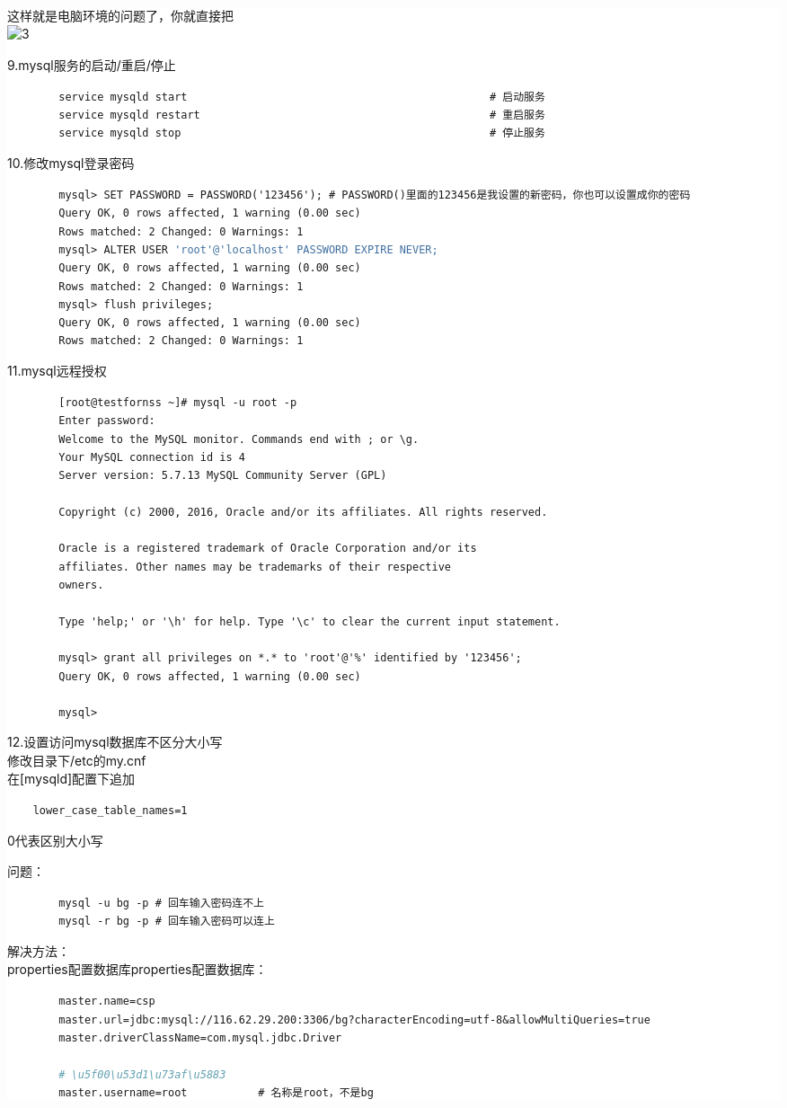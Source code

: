这样就是电脑环境的问题了，你就直接把  
![3](https://volc1612.gitee.io/blog/images/linux操作mysql/3.png)
	
	
9.mysql服务的启动/重启/停止  
```apache
		service mysqld start                                               # 启动服务
		service mysqld restart                                             # 重启服务
		service mysqld stop                                                # 停止服务
```
		
10.修改mysql登录密码  
```apache
		mysql> SET PASSWORD = PASSWORD('123456'); # PASSWORD()里面的123456是我设置的新密码，你也可以设置成你的密码
		Query OK, 0 rows affected, 1 warning (0.00 sec)
		Rows matched: 2 Changed: 0 Warnings: 1
		mysql> ALTER USER 'root'@'localhost' PASSWORD EXPIRE NEVER;
		Query OK, 0 rows affected, 1 warning (0.00 sec)
		Rows matched: 2 Changed: 0 Warnings: 1
		mysql> flush privileges;
		Query OK, 0 rows affected, 1 warning (0.00 sec)
		Rows matched: 2 Changed: 0 Warnings: 1
```
11.mysql远程授权  
```apache
		[root@testfornss ~]# mysql -u root -p  
		Enter password:
		Welcome to the MySQL monitor. Commands end with ; or \g.
		Your MySQL connection id is 4
		Server version: 5.7.13 MySQL Community Server (GPL)
		 
		Copyright (c) 2000, 2016, Oracle and/or its affiliates. All rights reserved.
		 
		Oracle is a registered trademark of Oracle Corporation and/or its
		affiliates. Other names may be trademarks of their respective
		owners.
		 
		Type 'help;' or '\h' for help. Type '\c' to clear the current input statement.
		 
		mysql> grant all privileges on *.* to 'root'@'%' identified by '123456';
		Query OK, 0 rows affected, 1 warning (0.00 sec)
		 
		mysql>
```
12.设置访问mysql数据库不区分大小写  
	修改目录下/etc的my.cnf  
	在[mysqld]配置下追加  
```apache
	lower_case_table_names=1  
```
0代表区别大小写  
	
问题：  
```apache
		mysql -u bg -p # 回车输入密码连不上
		mysql -r bg -p # 回车输入密码可以连上
```
解决方法：  
properties配置数据库properties配置数据库：
```apache
		master.name=csp
		master.url=jdbc:mysql://116.62.29.200:3306/bg?characterEncoding=utf-8&allowMultiQueries=true
		master.driverClassName=com.mysql.jdbc.Driver

		# \u5f00\u53d1\u73af\u5883
		master.username=root           # 名称是root，不是bg
```
